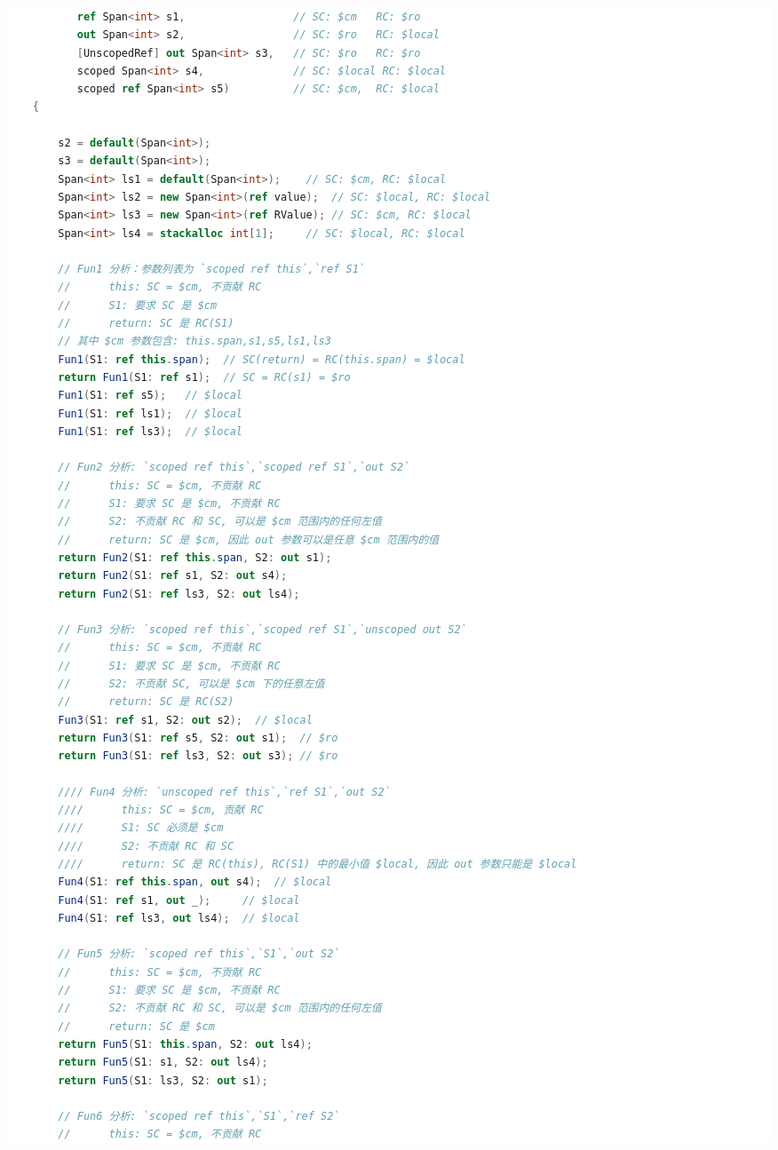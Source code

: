 ```csharp
           ref Span<int> s1,                 // SC: $cm   RC: $ro
           out Span<int> s2,                 // SC: $ro   RC: $local
           [UnscopedRef] out Span<int> s3,   // SC: $ro   RC: $ro
           scoped Span<int> s4,              // SC: $local RC: $local
           scoped ref Span<int> s5)          // SC: $cm,  RC: $local
    {

        s2 = default(Span<int>);
        s3 = default(Span<int>);
        Span<int> ls1 = default(Span<int>);    // SC: $cm, RC: $local 
        Span<int> ls2 = new Span<int>(ref value);  // SC: $local, RC: $local
        Span<int> ls3 = new Span<int>(ref RValue); // SC: $cm, RC: $local
        Span<int> ls4 = stackalloc int[1];     // SC: $local, RC: $local

        // Fun1 分析：参数列表为 `scoped ref this`,`ref S1`
        //      this: SC = $cm, 不贡献 RC
        //      S1: 要求 SC 是 $cm
        //      return: SC 是 RC(S1)
        // 其中 $cm 参数包含: this.span,s1,s5,ls1,ls3
        Fun1(S1: ref this.span);  // SC(return) = RC(this.span) = $local
        return Fun1(S1: ref s1);  // SC = RC(s1) = $ro
        Fun1(S1: ref s5);   // $local
        Fun1(S1: ref ls1);  // $local
        Fun1(S1: ref ls3);  // $local

        // Fun2 分析: `scoped ref this`,`scoped ref S1`,`out S2`
        //      this: SC = $cm, 不贡献 RC
        //      S1: 要求 SC 是 $cm, 不贡献 RC
        //      S2: 不贡献 RC 和 SC, 可以是 $cm 范围内的任何左值
        //      return: SC 是 $cm, 因此 out 参数可以是任意 $cm 范围内的值
        return Fun2(S1: ref this.span, S2: out s1);
        return Fun2(S1: ref s1, S2: out s4);
        return Fun2(S1: ref ls3, S2: out ls4);

        // Fun3 分析: `scoped ref this`,`scoped ref S1`,`unscoped out S2`
        //      this: SC = $cm, 不贡献 RC
        //      S1: 要求 SC 是 $cm, 不贡献 RC
        //      S2: 不贡献 SC, 可以是 $cm 下的任意左值
        //      return: SC 是 RC(S2)
        Fun3(S1: ref s1, S2: out s2);  // $local
        return Fun3(S1: ref s5, S2: out s1);  // $ro
        return Fun3(S1: ref ls3, S2: out s3); // $ro

        //// Fun4 分析: `unscoped ref this`,`ref S1`,`out S2`
        ////      this: SC = $cm, 贡献 RC
        ////      S1: SC 必须是 $cm
        ////      S2: 不贡献 RC 和 SC
        ////      return: SC 是 RC(this), RC(S1) 中的最小值 $local, 因此 out 参数只能是 $local
        Fun4(S1: ref this.span, out s4);  // $local
        Fun4(S1: ref s1, out _);     // $local
        Fun4(S1: ref ls3, out ls4);  // $local

        // Fun5 分析: `scoped ref this`,`S1`,`out S2`
        //      this: SC = $cm, 不贡献 RC
        //      S1: 要求 SC 是 $cm, 不贡献 RC
        //      S2: 不贡献 RC 和 SC, 可以是 $cm 范围内的任何左值
        //      return: SC 是 $cm
        return Fun5(S1: this.span, S2: out ls4);
        return Fun5(S1: s1, S2: out ls4);
        return Fun5(S1: ls3, S2: out s1);

        // Fun6 分析: `scoped ref this`,`S1`,`ref S2`
        //      this: SC = $cm, 不贡献 RC
```